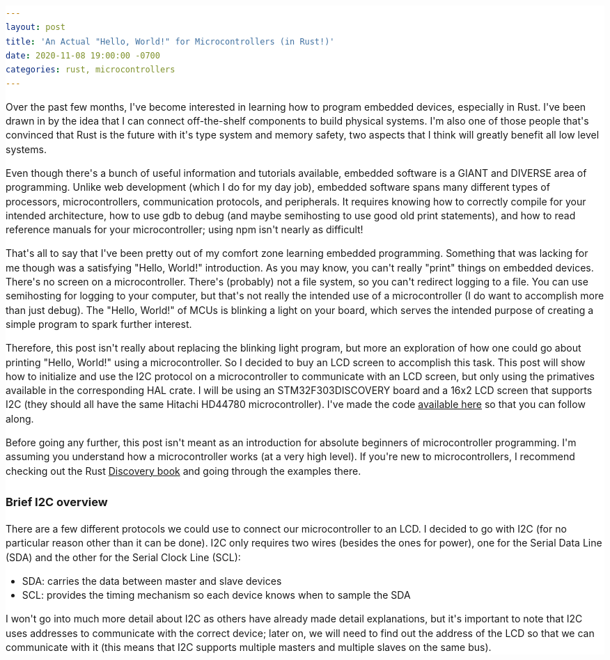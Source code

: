```yaml
---
layout: post
title: 'An Actual "Hello, World!" for Microcontrollers (in Rust!)'
date: 2020-11-08 19:00:00 -0700
categories: rust, microcontrollers
---
```


Over the past few months, I've become interested in learning how to program embedded devices, especially in Rust. I've been drawn in by the idea that I can connect off-the-shelf components to build physical systems. I'm also one of those people that's convinced that Rust is the future with it's type system and memory safety, two aspects that I think will greatly benefit all low level systems.

Even though there's a bunch of useful information and tutorials available, embedded software is a GIANT and DIVERSE area of programming. Unlike web development (which I do for my day job), embedded software spans many different types of processors, microcontrollers, communication protocols, and peripherals. It requires knowing how to correctly compile for your intended architecture, how to use gdb to debug (and maybe semihosting to use good old print statements), and how to read reference manuals for your microcontroller; using npm isn't nearly as difficult!

That's all to say that I've been pretty out of my comfort zone learning embedded programming. Something that was lacking for me though was a satisfying "Hello, World!" introduction. As you may know, you can't really "print" things on embedded devices. There's no screen on a microcontroller. There's (probably) not a file system, so you can't redirect logging to a file. You can use semihosting for logging to your computer, but that's not really the intended use of a microcontroller (I do want to accomplish more than just debug). The "Hello, World!" of MCUs is blinking a light on your board, which serves the intended purpose of creating a simple program to spark further interest.

Therefore, this post isn't really about replacing the blinking light program, but more an exploration of how one could go about printing "Hello, World!" using a microcontroller. So I decided to buy an LCD screen to accomplish this task. This post will show how to initialize and use the I2C protocol on a microcontroller to communicate with an LCD screen, but only using the primatives available in the corresponding HAL crate. I will be using an STM32F303DISCOVERY board and a 16x2 LCD screen that supports I2C (they should all have the same Hitachi HD44780 microcontroller). I've made the code [available here](https://github.com/jalhadi/i2c-hello-world) so that you can follow along.

Before going any further, this post isn't meant as an introduction for absolute beginners of microcontroller programming. I'm assuming you understand how a microcontroller works (at a very high level). If you're new to microcontrollers, I recommend checking out the Rust [Discovery book](https://docs.rust-embedded.org/discovery/index.html) and going through the examples there.

### Brief I2C overview

There are a few different protocols we could use to connect our microcontroller to an LCD. I decided to go with I2C (for no particular reason other than it can be done). I2C only requires two wires (besides the ones for power), one for the Serial Data Line (SDA) and the other for the Serial Clock Line (SCL):

- SDA: carries the data between master and slave devices
- SCL: provides the timing mechanism so each device knows when to sample the SDA

I won't go into much more detail about I2C as others have already made detail explanations, but it's important to note that I2C uses addresses to communicate with the correct device; later on, we will need to find out the address of the LCD so that we can communicate with it (this means that I2C supports multiple masters and multiple slaves on the same bus).
